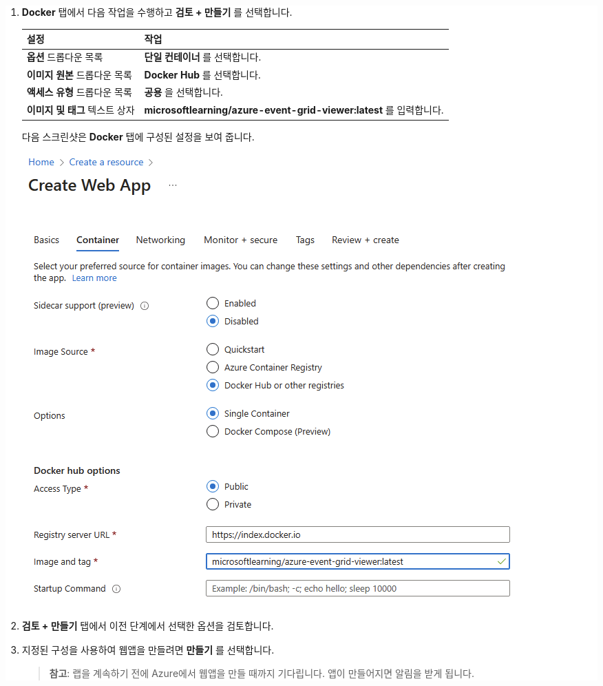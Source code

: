 1. **Docker** 탭에서 다음 작업을 수행하고 **검토 + 만들기** 를 선택합니다.

    | 설정                         | 작업                                                      |
    | ------------------------------- | ----------------------------------------------------------- |
    | **옵션** 드롭다운 목록      | **단일 컨테이너** 를 선택합니다.                                |
    | **이미지 원본** 드롭다운 목록 | **Docker Hub** 를 선택합니다.                                      |
    | **액세스 유형** 드롭다운 목록  | **공용** 을 선택합니다.                                          |
    | **이미지 및 태그** 텍스트 상자      | **microsoftlearning/azure-event-grid-viewer:latest** 를 입력합니다. |

    다음 스크린샷은 **Docker** 탭에 구성된 설정을 보여 줍니다.

    ![웹앱 만들기 - Docker 탭에 구성된 설정이 표시된 스크린샷](./media/l09_create_web_app_docker.png)

1. **검토 + 만들기** 탭에서 이전 단계에서 선택한 옵션을 검토합니다.

1. 지정된 구성을 사용하여 웹앱을 만들려면 **만들기** 를 선택합니다.

    > **참고**: 랩을 계속하기 전에 Azure에서 웹앱을 만들 때까지 기다립니다. 앱이 만들어지면 알림을 받게 됩니다.

